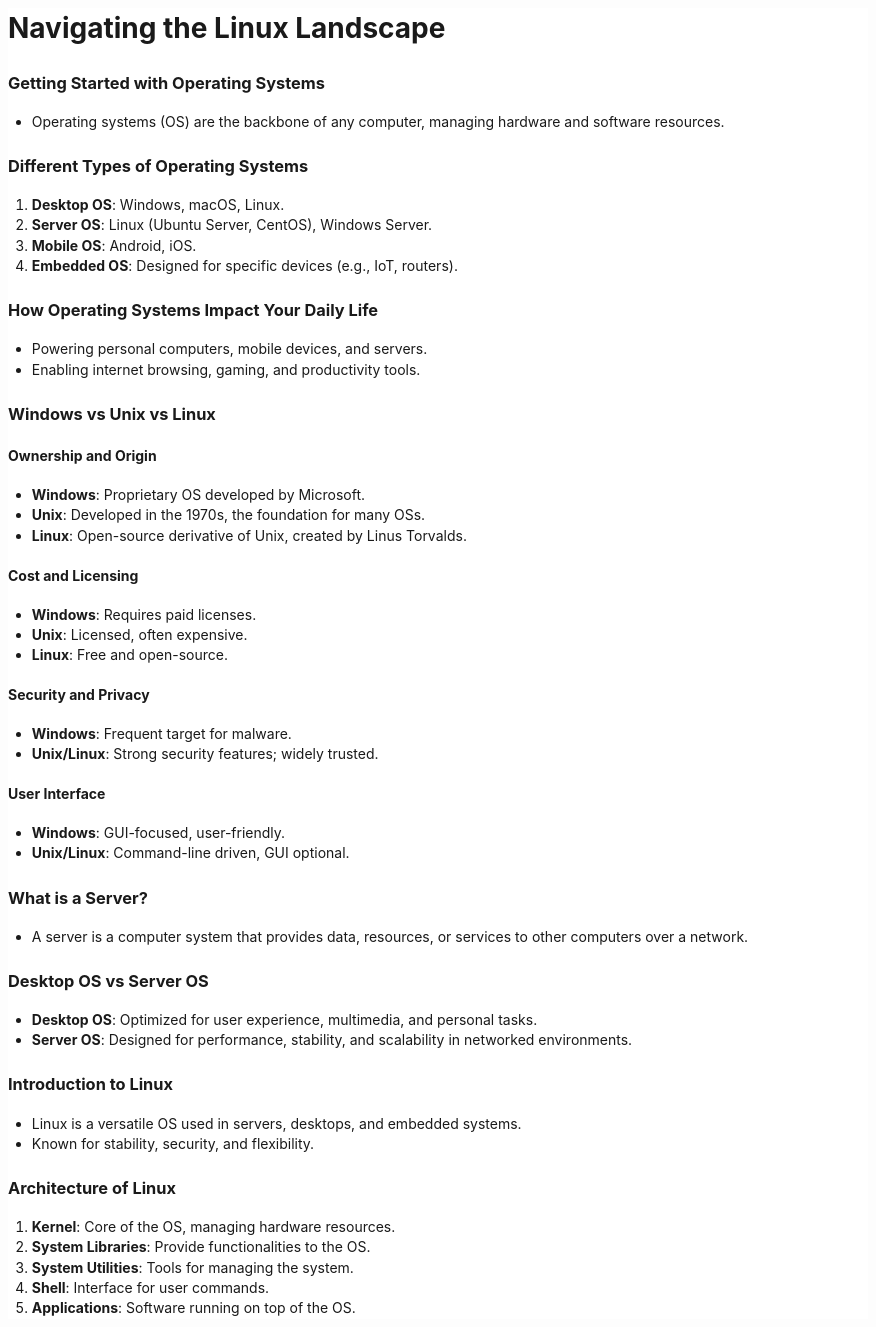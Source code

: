 # Navigating the Linux Landscape

### Getting Started with Operating Systems
- Operating systems (OS) are the backbone of any computer, managing hardware and software resources.

### Different Types of Operating Systems
1. **Desktop OS**: Windows, macOS, Linux.
2. **Server OS**: Linux (Ubuntu Server, CentOS), Windows Server.
3. **Mobile OS**: Android, iOS.
4. **Embedded OS**: Designed for specific devices (e.g., IoT, routers).

### How Operating Systems Impact Your Daily Life
- Powering personal computers, mobile devices, and servers.
- Enabling internet browsing, gaming, and productivity tools.

### Windows vs Unix vs Linux
#### Ownership and Origin
- **Windows**: Proprietary OS developed by Microsoft.
- **Unix**: Developed in the 1970s, the foundation for many OSs.
- **Linux**: Open-source derivative of Unix, created by Linus Torvalds.

#### Cost and Licensing
- **Windows**: Requires paid licenses.
- **Unix**: Licensed, often expensive.
- **Linux**: Free and open-source.

#### Security and Privacy
- **Windows**: Frequent target for malware.
- **Unix/Linux**: Strong security features; widely trusted.

#### User Interface
- **Windows**: GUI-focused, user-friendly.
- **Unix/Linux**: Command-line driven, GUI optional.

### What is a Server?
- A server is a computer system that provides data, resources, or services to other computers over a network.

### Desktop OS vs Server OS
- **Desktop OS**: Optimized for user experience, multimedia, and personal tasks.
- **Server OS**: Designed for performance, stability, and scalability in networked environments.

### Introduction to Linux
- Linux is a versatile OS used in servers, desktops, and embedded systems.
- Known for stability, security, and flexibility.

### Architecture of Linux
1. **Kernel**: Core of the OS, managing hardware resources.
2. **System Libraries**: Provide functionalities to the OS.
3. **System Utilities**: Tools for managing the system.
4. **Shell**: Interface for user commands.
5. **Applications**: Software running on top of the OS.
